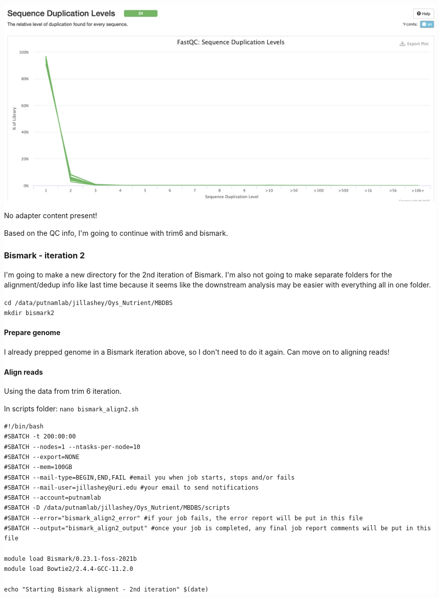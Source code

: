 ![](https://raw.githubusercontent.com/JillAshey/JillAshey_Putnam_Lab_Notebook/master/images/Oys_Nutr/sequence_duplication_trim6.png)

No adapter content present! 

Based on the QC info, I'm going to continue with trim6 and bismark. 

### Bismark - iteration 2

I'm going to make a new directory for the 2nd iteration of Bismark. I'm also not going to make separate folders for the alignment/dedup info like last time because it seems like the downstream analysis may be easier with everything all in one folder. 

```
cd /data/putnamlab/jillashey/Oys_Nutrient/MBDBS
mkdir bismark2
```

#### Prepare genome 

I already prepped genome in a Bismark iteration above, so I don't need to do it again. Can move on to aligning reads! 

#### Align reads 

Using the data from trim 6 iteration.

In scripts folder: `nano bismark_align2.sh`

```
#!/bin/bash
#SBATCH -t 200:00:00
#SBATCH --nodes=1 --ntasks-per-node=10
#SBATCH --export=NONE
#SBATCH --mem=100GB
#SBATCH --mail-type=BEGIN,END,FAIL #email you when job starts, stops and/or fails
#SBATCH --mail-user=jillashey@uri.edu #your email to send notifications
#SBATCH --account=putnamlab
#SBATCH -D /data/putnamlab/jillashey/Oys_Nutrient/MBDBS/scripts              
#SBATCH --error="bismark_align2_error" #if your job fails, the error report will be put in this file
#SBATCH --output="bismark_align2_output" #once your job is completed, any final job report comments will be put in this file

module load Bismark/0.23.1-foss-2021b
module load Bowtie2/2.4.4-GCC-11.2.0

echo "Starting Bismark alignment - 2nd iteration" $(date)
```